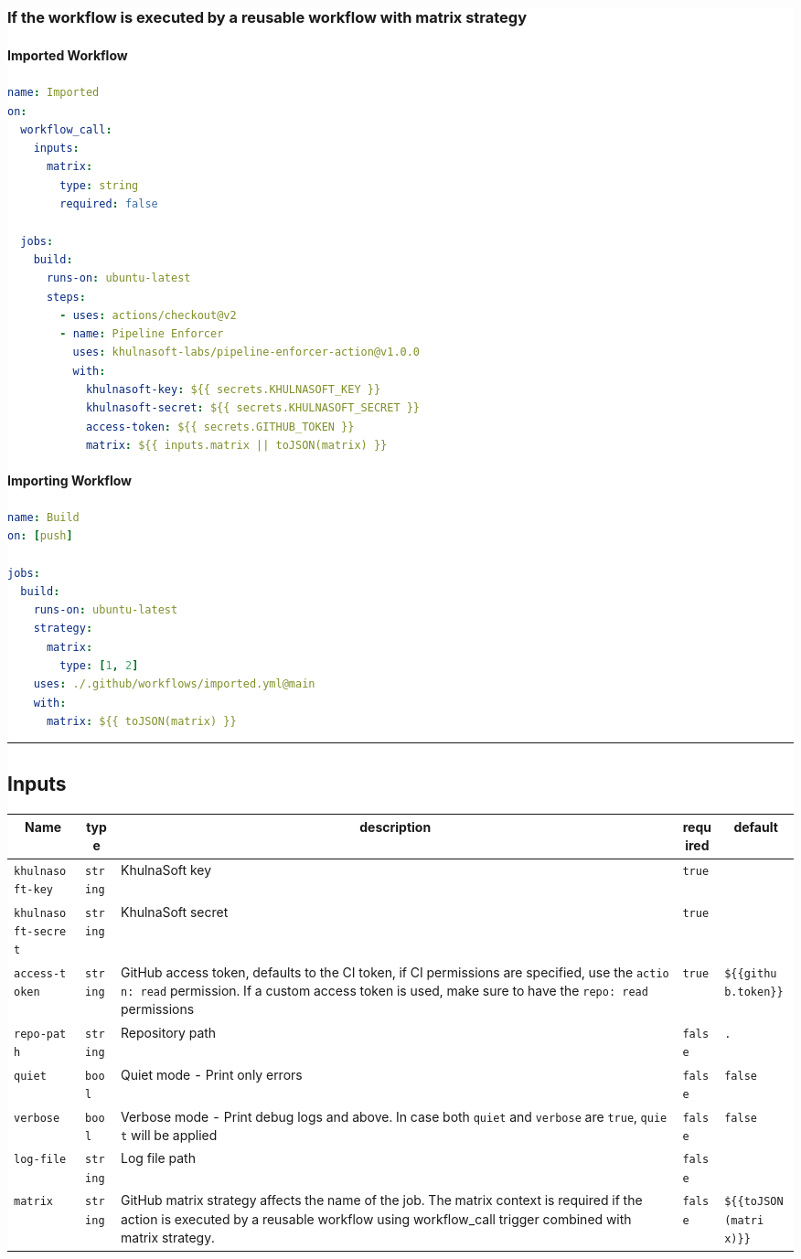 
### If the workflow is executed by a reusable workflow with matrix strategy

#### Imported Workflow

```yaml
name: Imported
on:
  workflow_call:
    inputs:
      matrix:
        type: string
        required: false

  jobs:
    build:
      runs-on: ubuntu-latest
      steps:
        - uses: actions/checkout@v2
        - name: Pipeline Enforcer
          uses: khulnasoft-labs/pipeline-enforcer-action@v1.0.0
          with:
            khulnasoft-key: ${{ secrets.KHULNASOFT_KEY }}
            khulnasoft-secret: ${{ secrets.KHULNASOFT_SECRET }}
            access-token: ${{ secrets.GITHUB_TOKEN }}
            matrix: ${{ inputs.matrix || toJSON(matrix) }}
```

#### Importing Workflow

```yaml
name: Build
on: [push]

jobs:
  build:
    runs-on: ubuntu-latest
    strategy:
      matrix:
        type: [1, 2]
    uses: ./.github/workflows/imported.yml@main
    with:
      matrix: ${{ toJSON(matrix) }}
```

---

## Inputs

| Name           | type     | description                                                                                                                                                                                         | required | default               |
| -------------- | -------- | --------------------------------------------------------------------------------------------------------------------------------------------------------------------------------------------------- | -------- | --------------------- |
| `khulnasoft-key`     | `string` | KhulnaSoft key                                                                                                                                                                                            | `true`   |                       |
| `khulnasoft-secret`  | `string` | KhulnaSoft secret                                                                                                                                                                                         | `true`   |                       |
| `access-token` | `string` | GitHub access token, defaults to the CI token, if CI permissions are specified, use the `action: read` permission. If a custom access token is used, make sure to have the `repo: read` permissions | `true`   | `${{github.token}}`   |
| `repo-path`    | `string` | Repository path                                                                                                                                                                                     | `false`  | `.`                   |
| `quiet`        | `bool`   | Quiet mode - Print only errors                                                                                                                                                                      | `false`  | `false`               |
| `verbose`      | `bool`   | Verbose mode - Print debug logs and above. In case both `quiet` and `verbose` are `true`, `quiet` will be applied                                                                                   | `false`  | `false`               |
| `log-file`     | `string` | Log file path                                                                                                                                                                                       | `false`  |                       |
| `matrix`       | `string` | GitHub matrix strategy affects the name of the job. The matrix context is required if the action is executed by a reusable workflow using workflow_call trigger combined with matrix strategy.      | `false`  | `${{toJSON(matrix)}}` |

[khulnasoft security]: https://khulnasoft.com.com
[github discussion]: https://github.com/khulnasoft-labs/tracker/discussions
[slack]: https://slack.khulnasoft.com.com
[here]: https://www.khulnasoft.com.com/products/open-source-projects/